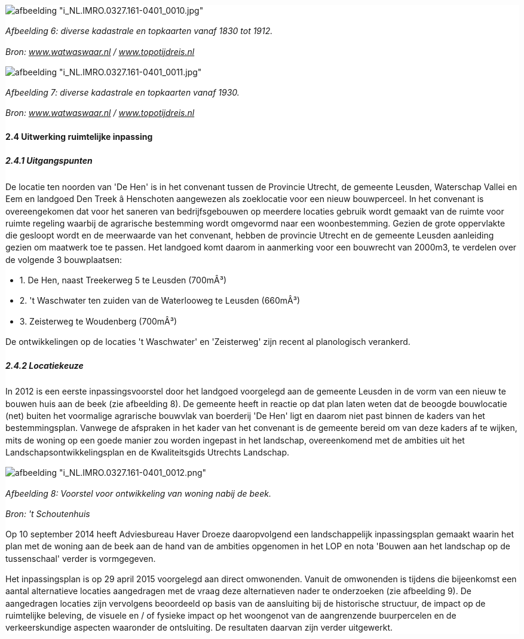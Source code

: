 ![afbeelding "i_NL.IMRO.0327.161-0401_0010.jpg"](i_NL.IMRO.0327.161-0401_0010.jpg)

*Afbeelding 6: diverse kadastrale en topkaarten vanaf 1830 tot 1912\.*

*Bron: www.watwaswaar.nl / www.topotijdreis.nl*

![afbeelding "i_NL.IMRO.0327.161-0401_0011.jpg"](i_NL.IMRO.0327.161-0401_0011.jpg)

*Afbeelding 7: diverse kadastrale en topkaarten vanaf 1930\.*

*Bron: www.watwaswaar.nl / www.topotijdreis.nl*

#### 2\.4 Uitwerking ruimtelijke inpassing

##### 2\.4\.1 Uitgangspunten

De locatie ten noorden van 'De Hen' is in het convenant tussen de Provincie Utrecht, de gemeente Leusden, Waterschap Vallei en Eem en landgoed Den Treek â Henschoten aangewezen als zoeklocatie voor een nieuw bouwperceel. In het convenant is overeengekomen dat voor het saneren van bedrijfsgebouwen op meerdere locaties gebruik wordt gemaakt van de ruimte voor ruimte regeling waarbij de agrarische bestemming wordt omgevormd naar een woonbestemming. Gezien de grote oppervlakte die gesloopt wordt en de meerwaarde van het convenant, hebben de provincie Utrecht en de gemeente Leusden aanleiding gezien om maatwerk toe te passen. Het landgoed komt daarom in aanmerking voor een bouwrecht van 2000m3, te verdelen over de volgende 3 bouwplaatsen:

* 1\. De Hen, naast Treekerweg 5 te Leusden (700mÂ³)

* 2\. 't Waschwater ten zuiden van de Waterlooweg te Leusden (660mÂ³)

* 3\. Zeisterweg te Woudenberg (700mÂ³)

De ontwikkelingen op de locaties 't Waschwater' en 'Zeisterweg' zijn recent al planologisch verankerd.

##### 2\.4\.2 Locatiekeuze

In 2012 is een eerste inpassingsvoorstel door het landgoed voorgelegd aan de gemeente Leusden in de vorm van een nieuw te bouwen huis aan de beek (zie afbeelding 8\). De gemeente heeft in reactie op dat plan laten weten dat de beoogde bouwlocatie (net) buiten het voormalige agrarische bouwvlak van boerderij 'De Hen' ligt en daarom niet past binnen de kaders van het bestemmingsplan. Vanwege de afspraken in het kader van het convenant is de gemeente bereid om van deze kaders af te wijken, mits de woning op een goede manier zou worden ingepast in het landschap, overeenkomend met de ambities uit het Landschapsontwikkelingsplan en de Kwaliteitsgids Utrechts Landschap.

![afbeelding "i_NL.IMRO.0327.161-0401_0012.png"](i_NL.IMRO.0327.161-0401_0012.png)

*Afbeelding 8: Voorstel voor ontwikkeling van woning nabij de beek.*

*Bron: 't Schoutenhuis*

Op 10 september 2014 heeft Adviesbureau Haver Droeze daaropvolgend een landschappelijk inpassingsplan gemaakt waarin het plan met de woning aan de beek aan de hand van de ambities opgenomen in het LOP en nota 'Bouwen aan het landschap op de tussenschaal' verder is vormgegeven.

Het inpassingsplan is op 29 april 2015 voorgelegd aan direct omwonenden. Vanuit de omwonenden is tijdens die bijeenkomst een aantal alternatieve locaties aangedragen met de vraag deze alternatieven nader te onderzoeken (zie afbeelding 9\). De aangedragen locaties zijn vervolgens beoordeeld op basis van de aansluiting bij de historische structuur, de impact op de ruimtelijke beleving, de visuele en / of fysieke impact op het woongenot van de aangrenzende buurpercelen en de verkeerskundige aspecten waaronder de ontsluiting. De resultaten daarvan zijn verder uitgewerkt.
